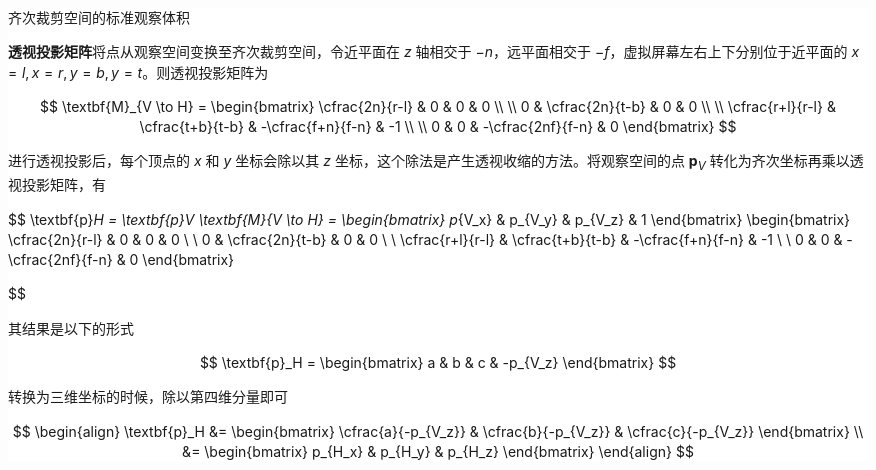 齐次裁剪空间的标准观察体积

**透视投影矩阵**将点从观察空间变换至齐次裁剪空间，令近平面在 $z$ 轴相交于 $-n$，远平面相交于 $-f$，虚拟屏幕左右上下分别位于近平面的 $x = l, x = r, y = b, y = t$。则透视投影矩阵为

$$
\textbf{M}_{V \to H} = 
\begin{bmatrix}
\cfrac{2n}{r-l} & 0 & 0 & 0 \\ \\
0 & \cfrac{2n}{t-b} & 0 & 0 \\ \\
\cfrac{r+l}{r-l} &
\cfrac{t+b}{t-b} &
-\cfrac{f+n}{f-n} & -1 \\ \\
0 & 0 & -\cfrac{2nf}{f-n} & 0
\end{bmatrix}
$$

进行透视投影后，每个顶点的 $x$ 和 $y$ 坐标会除以其 $z$ 坐标，这个除法是产生透视收缩的方法。将观察空间的点 $\textbf{p}_V$ 转化为齐次坐标再乘以透视投影矩阵，有

$$
\textbf{p}_H = \textbf{p}_V \textbf{M}_{V \to H} = 
\begin{bmatrix}
p_{V_x} & p_{V_y} & p_{V_z} & 1
\end{bmatrix}
\begin{bmatrix}
\cfrac{2n}{r-l} & 0 & 0 & 0 \\ \\
0 & \cfrac{2n}{t-b} & 0 & 0 \\ \\
\cfrac{r+l}{r-l} &
\cfrac{t+b}{t-b} &
-\cfrac{f+n}{f-n} & -1 \\ \\
0 & 0 & -\cfrac{2nf}{f-n} & 0
\end{bmatrix}

$$

其结果是以下的形式

$$
\textbf{p}_H = 
\begin{bmatrix}
a & b & c & -p_{V_z}
\end{bmatrix}
$$

转换为三维坐标的时候，除以第四维分量即可

$$
\begin{align}
\textbf{p}_H &= 
\begin{bmatrix}
\cfrac{a}{-p_{V_z}} & 
\cfrac{b}{-p_{V_z}} &
\cfrac{c}{-p_{V_z}}
\end{bmatrix} \\
&=
\begin{bmatrix}
p_{H_x} & p_{H_y} & p_{H_z}
\end{bmatrix}
\end{align}
$$
